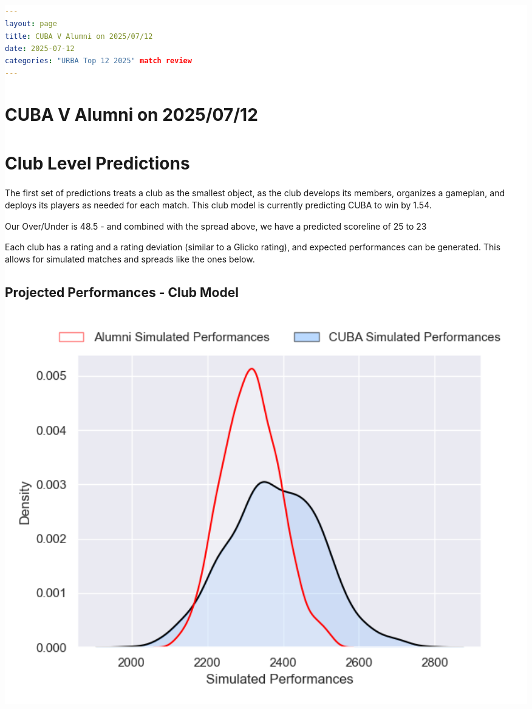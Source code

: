 ```yaml
---  
layout: page  
title: CUBA V Alumni on 2025/07/12  
date: 2025-07-12  
categories: "URBA Top 12 2025" match review  
---
```

# CUBA V Alumni on 2025/07/12

# Club Level Predictions


The first set of predictions treats a club as the smallest object, as the club develops its members, organizes a gameplan, and deploys its players as needed for each match. This club model is currently predicting CUBA to win by 1.54.

Our Over/Under is 48.5 - and combined with the spread above, we have a predicted scoreline of 25 to 23

Each club has a rating and a rating deviation (similar to a Glicko rating), and expected performances can be generated. This allows for simulated matches and spreads like the ones below.
## Projected Performances - Club Model


<p float="left">
<img src="../comp_files/plots/2025-07-12-CUBA_V_Alumni_performances.png" width="99%" />
</p>

